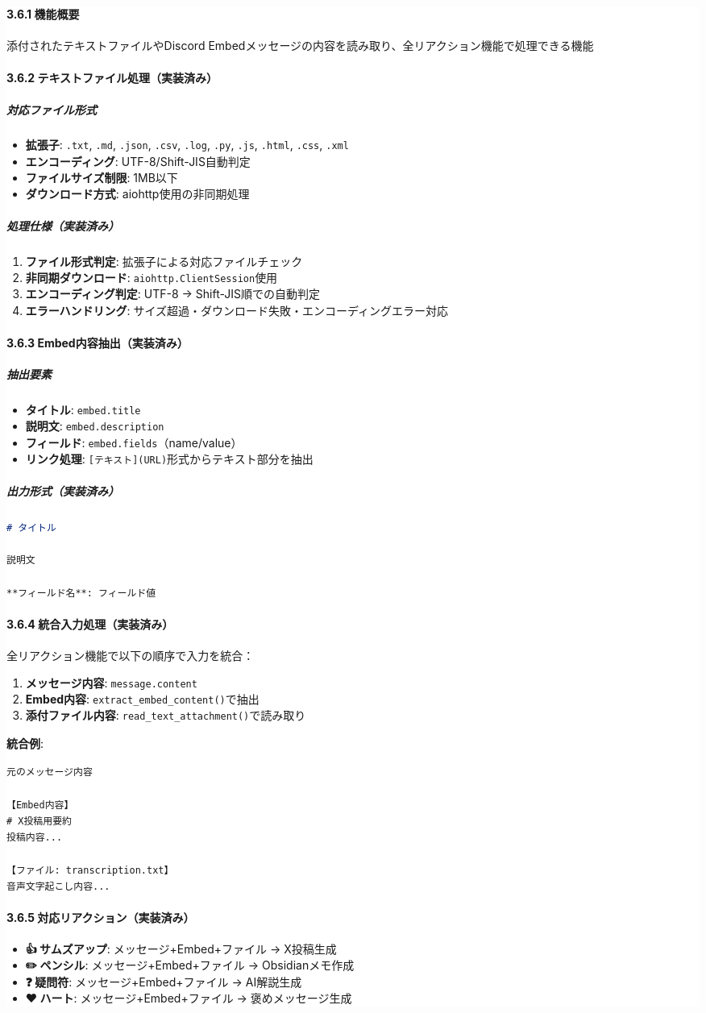 #### 3.6.1 機能概要
添付されたテキストファイルやDiscord Embedメッセージの内容を読み取り、全リアクション機能で処理できる機能

#### 3.6.2 テキストファイル処理（実装済み）
##### 対応ファイル形式
- **拡張子**: `.txt`, `.md`, `.json`, `.csv`, `.log`, `.py`, `.js`, `.html`, `.css`, `.xml`
- **エンコーディング**: UTF-8/Shift-JIS自動判定
- **ファイルサイズ制限**: 1MB以下
- **ダウンロード方式**: aiohttp使用の非同期処理

##### 処理仕様（実装済み）
1. **ファイル形式判定**: 拡張子による対応ファイルチェック
2. **非同期ダウンロード**: `aiohttp.ClientSession`使用
3. **エンコーディング判定**: UTF-8 → Shift-JIS順での自動判定
4. **エラーハンドリング**: サイズ超過・ダウンロード失敗・エンコーディングエラー対応

#### 3.6.3 Embed内容抽出（実装済み）
##### 抽出要素
- **タイトル**: `embed.title`
- **説明文**: `embed.description`  
- **フィールド**: `embed.fields`（name/value）
- **リンク処理**: `[テキスト](URL)`形式からテキスト部分を抽出

##### 出力形式（実装済み）
```markdown
# タイトル

説明文

**フィールド名**: フィールド値
```

#### 3.6.4 統合入力処理（実装済み）
全リアクション機能で以下の順序で入力を統合：
1. **メッセージ内容**: `message.content`
2. **Embed内容**: `extract_embed_content()`で抽出
3. **添付ファイル内容**: `read_text_attachment()`で読み取り

**統合例**:
```
元のメッセージ内容

【Embed内容】
# X投稿用要約
投稿内容...

【ファイル: transcription.txt】
音声文字起こし内容...
```

#### 3.6.5 対応リアクション（実装済み）
- **👍 サムズアップ**: メッセージ+Embed+ファイル → X投稿生成
- **✏️ ペンシル**: メッセージ+Embed+ファイル → Obsidianメモ作成
- **❓ 疑問符**: メッセージ+Embed+ファイル → AI解説生成
- **❤️ ハート**: メッセージ+Embed+ファイル → 褒めメッセージ生成
